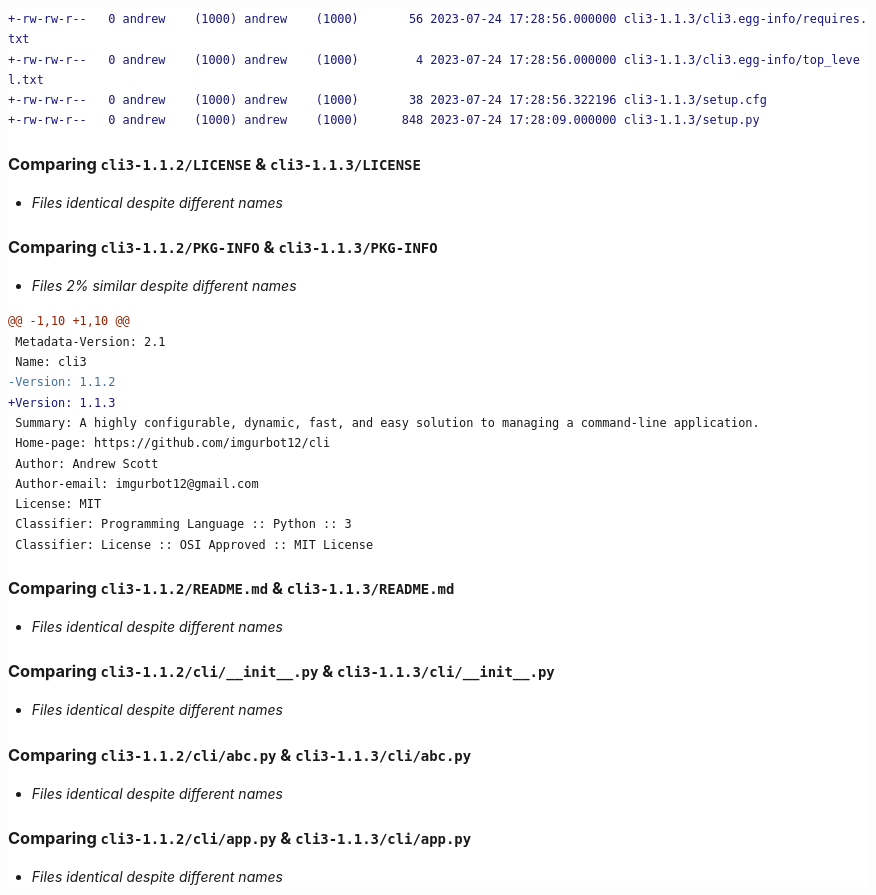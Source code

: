 ```diff
+-rw-rw-r--   0 andrew    (1000) andrew    (1000)       56 2023-07-24 17:28:56.000000 cli3-1.1.3/cli3.egg-info/requires.txt
+-rw-rw-r--   0 andrew    (1000) andrew    (1000)        4 2023-07-24 17:28:56.000000 cli3-1.1.3/cli3.egg-info/top_level.txt
+-rw-rw-r--   0 andrew    (1000) andrew    (1000)       38 2023-07-24 17:28:56.322196 cli3-1.1.3/setup.cfg
+-rw-rw-r--   0 andrew    (1000) andrew    (1000)      848 2023-07-24 17:28:09.000000 cli3-1.1.3/setup.py
```

### Comparing `cli3-1.1.2/LICENSE` & `cli3-1.1.3/LICENSE`

 * *Files identical despite different names*

### Comparing `cli3-1.1.2/PKG-INFO` & `cli3-1.1.3/PKG-INFO`

 * *Files 2% similar despite different names*

```diff
@@ -1,10 +1,10 @@
 Metadata-Version: 2.1
 Name: cli3
-Version: 1.1.2
+Version: 1.1.3
 Summary: A highly configurable, dynamic, fast, and easy solution to managing a command-line application.
 Home-page: https://github.com/imgurbot12/cli
 Author: Andrew Scott
 Author-email: imgurbot12@gmail.com
 License: MIT
 Classifier: Programming Language :: Python :: 3
 Classifier: License :: OSI Approved :: MIT License
```

### Comparing `cli3-1.1.2/README.md` & `cli3-1.1.3/README.md`

 * *Files identical despite different names*

### Comparing `cli3-1.1.2/cli/__init__.py` & `cli3-1.1.3/cli/__init__.py`

 * *Files identical despite different names*

### Comparing `cli3-1.1.2/cli/abc.py` & `cli3-1.1.3/cli/abc.py`

 * *Files identical despite different names*

### Comparing `cli3-1.1.2/cli/app.py` & `cli3-1.1.3/cli/app.py`

 * *Files identical despite different names*

